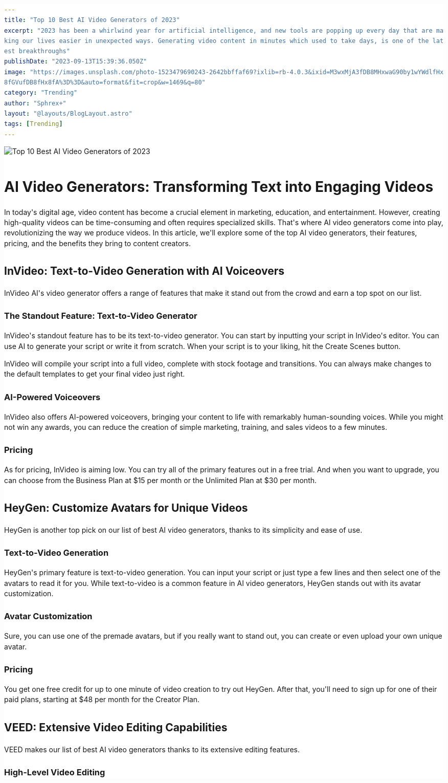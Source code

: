 ```yaml
---
title: "Top 10 Best AI Video Generators of 2023"
excerpt: "2023 has been a whirlwind year for artificial intelligence, and new tools are popping up every day that are making our lives easier in unexpected ways. Generating video content in minutes which used to take days, is one of the latest breakthroughs"
publishDate: "2023-09-13T15:39:36.050Z"
image: "https://images.unsplash.com/photo-1523479690243-2642bbffaf69?ixlib=rb-4.0.3&ixid=M3wxMjA3fDB8MHxwaG90by1wYWdlfHx8fGVufDB8fHx8fA%3D%3D&auto=format&fit=crop&w=1469&q=80"
category: "Trending"
author: "Sphrex+"
layout: "@layouts/BlogLayout.astro"
tags: [Trending]
---
```


<img src="https://images.unsplash.com/photo-1523479690243-2642bbffaf69?ixlib=rb-4.0.3&ixid=M3wxMjA3fDB8MHxwaG90by1wYWdlfHx8fGVufDB8fHx8fA%3D%3D&auto=format&fit=crop&w=1469&q=80" alt="Top 10 Best AI Video Generators of 2023" />

<h1 id="ai-video-generators-transforming-text-into-engaging-videos">AI Video Generators: Transforming Text into Engaging Videos</h1>
<p>In today&#39;s digital age, video content has become a crucial element in marketing, education, and entertainment. However, creating high-quality videos can be time-consuming and often requires specialized skills. That&#39;s where AI video generators come into play, revolutionizing the way we produce videos. In this article, we&#39;ll explore some of the top AI video generators, their features, pricing, and the benefits they bring to content creators.</p>
<h2 id="invideo-text-to-video-generation-with-ai-voiceovers">InVideo: Text-to-Video Generation with AI Voiceovers</h2>
<p>InVideo AI&#39;s video generator offers a range of features that make it stand out from the crowd and earn a top spot on our list.</p>
<h3 id="the-standout-feature-text-to-video-generator">The Standout Feature: Text-to-Video Generator</h3>
<p>InVideo&#39;s standout feature has to be its text-to-video generator. You can start by inputting your script in InVideo&#39;s editor. You can use AI to generate your script or write it from scratch. When your script is to your liking, hit the Create Scenes button.</p>
<p>InVideo will compile your script into a full video, complete with stock footage and transitions. You can always make changes to the default templates to get your final video just right.</p>
<h3 id="ai-powered-voiceovers">AI-Powered Voiceovers</h3>
<p>InVideo also offers AI-powered voiceovers, bringing your content to life with remarkably human-sounding voices. While you might not win any awards, you can reduce the creation of simple marketing, training, and sales videos to a few minutes.</p>
<h3 id="pricing">Pricing</h3>
<p>As for pricing, InVideo is aiming low. You can try all of the primary features out in a free trial. And when you want to upgrade, you can choose from the Business Plan at $15 per month or the Unlimited Plan at $30 per month.</p>
<h2 id="heygen-customize-avatars-for-unique-videos">HeyGen: Customize Avatars for Unique Videos</h2>
<p>HeyGen is another top pick on our list of best AI video generators, thanks to its simplicity and ease of use.</p>
<h3 id="text-to-video-generation">Text-to-Video Generation</h3>
<p>HeyGen&#39;s primary feature is text-to-video generation. You can input your script or just type a few lines and then select one of the avatars to read it for you. While text-to-video is a common feature in AI video generators, HeyGen stands out with its avatar customization.</p>
<h3 id="avatar-customization">Avatar Customization</h3>
<p>Sure, you can use one of the premade avatars, but if you really want to stand out, you can create or even upload your own unique avatar.</p>
<h3 id="pricing">Pricing</h3>
<p>You get one free credit for up to one minute of video creation to try out HeyGen. After that, you&#39;ll need to sign up for one of their paid plans, starting at $48 per month for the Creator Plan.</p>
<h2 id="veed-extensive-video-editing-capabilities">VEED: Extensive Video Editing Capabilities</h2>
<p>VEED makes our list of best AI video generators thanks to its extensive editing features.</p>
<h3 id="high-level-video-editing">High-Level Video Editing</h3>